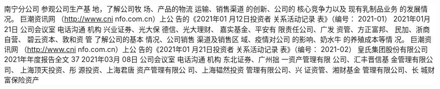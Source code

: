 南宁分公司
参观公司生产基
地，了解公司牧
场、产品的物流
运输、销售渠道
的创新、公司的
核心竞争力以及
现有乳制品业务
的发展情况。
巨潮资讯网
（http://www.cni
nfo.com.cn）上公
告的《2021年01
月12日投资者
关系活动记录
表》（编号：
2021-01）
2021年01月
21日
公司会议室
电话沟通
机构
兴业证券、光大保
德信、光大理财、
嘉实基金、平安有
限责任公司、广发
资管、方正富邦、
民加、浙商自营、
碧云资本、敦和资
管
了解公司的基本
情况、公司销售
渠道及销售区
域、疫情对公司
的影响、奶水牛
的养殖成本等情
况。
巨潮资讯网
（http://www.cni
nfo.com.cn）上公
告的《2021年01
月21日投资者
关系活动记录
表》（编号：
2021-02）
皇氏集团股份有限公司2021年年度报告全文
37
2021年03月
08日
公司会议室
电话沟通
机构
东北证券、广州拙
一资产管理有限
公司、汇丰晋信基
金管理有限公司、
上海顶天投资、彤
源投资、上海君唐
资产管理有限公
司、上海韫然投资
管理有限公司、兴
证资管、湘财基金
管理有限公司、长
城财富保险资产